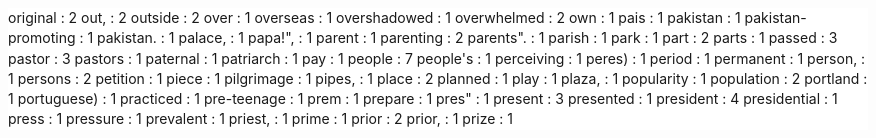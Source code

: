 original : 2
out, : 2
outside : 2
over : 1
overseas : 1
overshadowed : 1
overwhelmed : 2
own : 1
pais : 1
pakistan : 1
pakistan-promoting : 1
pakistan. : 1
palace, : 1
papa!", : 1
parent : 1
parenting : 2
parents". : 1
parish : 1
park : 1
part : 2
parts : 1
passed : 3
pastor : 3
pastors : 1
paternal : 1
patriarch : 1
pay : 1
people : 7
people's : 1
perceiving : 1
peres) : 1
period : 1
permanent : 1
person, : 1
persons : 2
petition : 1
piece : 1
pilgrimage : 1
pipes, : 1
place : 2
planned : 1
play : 1
plaza, : 1
popularity : 1
population : 2
portland : 1
portuguese) : 1
practiced : 1
pre-teenage : 1
prem : 1
prepare : 1
pres" : 1
present : 3
presented : 1
president : 4
presidential : 1
press : 1
pressure : 1
prevalent : 1
priest, : 1
prime : 1
prior : 2
prior, : 1
prize : 1